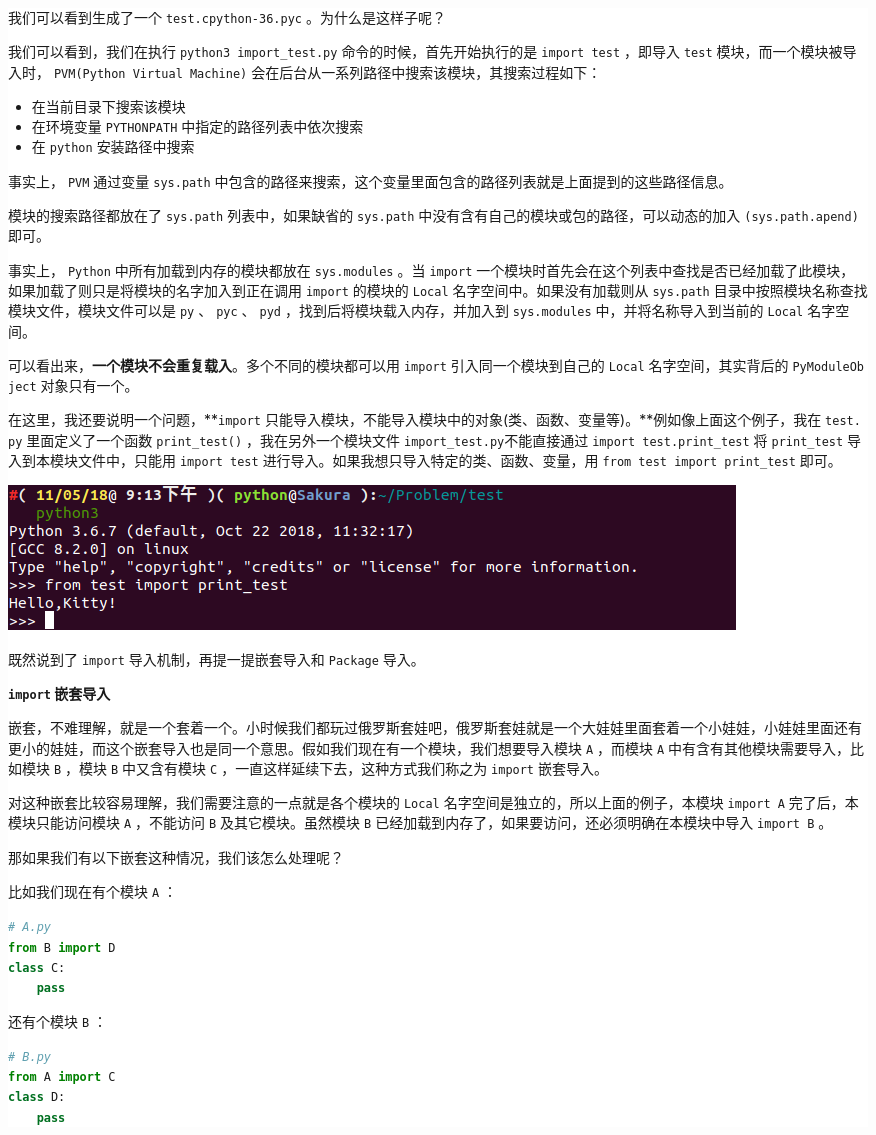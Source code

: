 我们可以看到生成了一个 `test.cpython-36.pyc` 。为什么是这样子呢？

我们可以看到，我们在执行 `python3 import_test.py` 命令的时候，首先开始执行的是 `import test` ，即导入 `test` 模块，而一个模块被导入时， `PVM(Python Virtual Machine)` 会在后台从一系列路径中搜索该模块，其搜索过程如下：

- 在当前目录下搜索该模块
- 在环境变量 `PYTHONPATH` 中指定的路径列表中依次搜索
- 在 `python` 安装路径中搜索

事实上， `PVM` 通过变量 `sys.path` 中包含的路径来搜索，这个变量里面包含的路径列表就是上面提到的这些路径信息。

模块的搜索路径都放在了 `sys.path` 列表中，如果缺省的 `sys.path` 中没有含有自己的模块或包的路径，可以动态的加入 `(sys.path.apend)` 即可。

事实上， `Python` 中所有加载到内存的模块都放在 `sys.modules` 。当 `import` 一个模块时首先会在这个列表中查找是否已经加载了此模块，如果加载了则只是将模块的名字加入到正在调用 `import` 的模块的 `Local` 名字空间中。如果没有加载则从 `sys.path` 目录中按照模块名称查找模块文件，模块文件可以是 `py` 、 `pyc` 、 `pyd` ，找到后将模块载入内存，并加入到 `sys.modules` 中，并将名称导入到当前的 `Local` 名字空间。

可以看出来，**一个模块不会重复载入**。多个不同的模块都可以用 `import` 引入同一个模块到自己的 `Local` 名字空间，其实背后的 `PyModuleObject` 对象只有一个。

在这里，我还要说明一个问题，**`import` 只能导入模块，不能导入模块中的对象(类、函数、变量等)。**例如像上面这个例子，我在 `test.py` 里面定义了一个函数 `print_test()` ，我在另外一个模块文件 `import_test.py`不能直接通过 `import test.print_test` 将 `print_test` 导入到本模块文件中，只能用 `import test` 进行导入。如果我想只导入特定的类、函数、变量，用 `from test import print_test` 即可。 

![import-test](./figure/import-test.png)

既然说到了 `import` 导入机制，再提一提嵌套导入和 `Package` 导入。

**`import` 嵌套导入**

嵌套，不难理解，就是一个套着一个。小时候我们都玩过俄罗斯套娃吧，俄罗斯套娃就是一个大娃娃里面套着一个小娃娃，小娃娃里面还有更小的娃娃，而这个嵌套导入也是同一个意思。假如我们现在有一个模块，我们想要导入模块 `A` ，而模块 `A` 中有含有其他模块需要导入，比如模块 `B` ，模块 `B` 中又含有模块 `C` ，一直这样延续下去，这种方式我们称之为 `import` 嵌套导入。

对这种嵌套比较容易理解，我们需要注意的一点就是各个模块的 `Local` 名字空间是独立的，所以上面的例子，本模块 `import A` 完了后，本模块只能访问模块 `A` ，不能访问 `B` 及其它模块。虽然模块 `B` 已经加载到内存了，如果要访问，还必须明确在本模块中导入 `import B` 。

那如果我们有以下嵌套这种情况，我们该怎么处理呢？

比如我们现在有个模块 `A` ：

```python
# A.py
from B import D
class C:
    pass
```

还有个模块 `B` ：

```python
# B.py
from A import C
class D:
    pass
```
